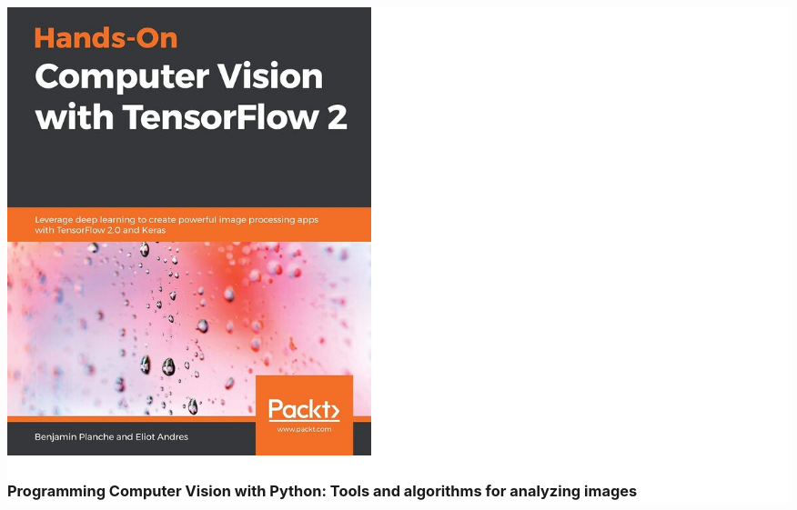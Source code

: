 <img src="../../Pictures/ComputerVisionWithTensorflowAndKeras.jpg" alt="Image" width="400"/>

### Programming Computer Vision with Python: Tools and algorithms for analyzing images